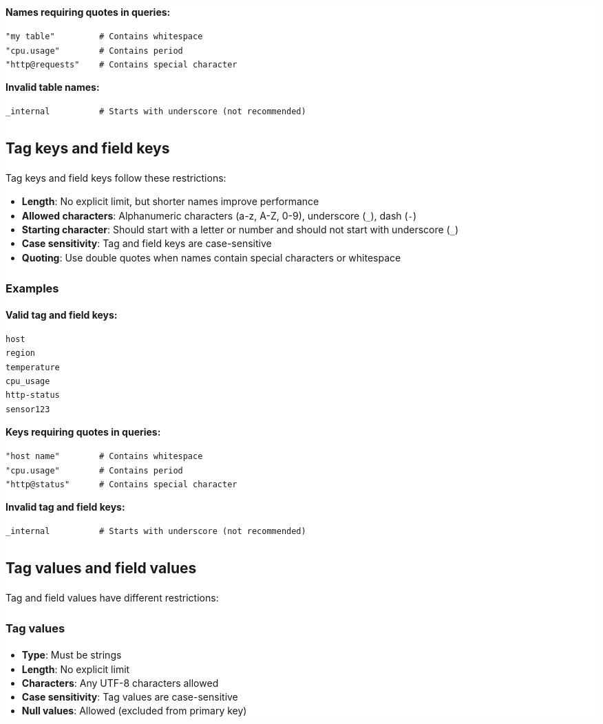 **Names requiring quotes in queries:**
```text
"my table"         # Contains whitespace
"cpu.usage"        # Contains period
"http@requests"    # Contains special character
```

**Invalid table names:**
```text
_internal          # Starts with underscore (not recommended)
```

## Tag keys and field keys

Tag keys and field keys follow these restrictions:

- **Length**: No explicit limit, but shorter names improve performance
- **Allowed characters**: Alphanumeric characters (a-z, A-Z, 0-9), underscore (`_`), dash (`-`)
- **Starting character**: Should start with a letter or number and should not start with underscore (`_`)
- **Case sensitivity**: Tag and field keys are case-sensitive
- **Quoting**: Use double quotes when names contain special characters or whitespace

### Examples

**Valid tag and field keys:**
```text
host
region
temperature
cpu_usage
http-status
sensor123
```

**Keys requiring quotes in queries:**
```text
"host name"        # Contains whitespace
"cpu.usage"        # Contains period
"http@status"      # Contains special character
```

**Invalid tag and field keys:**
```text
_internal          # Starts with underscore (not recommended)
```

## Tag values and field values

Tag and field values have different restrictions:

### Tag values
- **Type**: Must be strings
- **Length**: No explicit limit
- **Characters**: Any UTF-8 characters allowed
- **Case sensitivity**: Tag values are case-sensitive
- **Null values**: Allowed (excluded from primary key)
